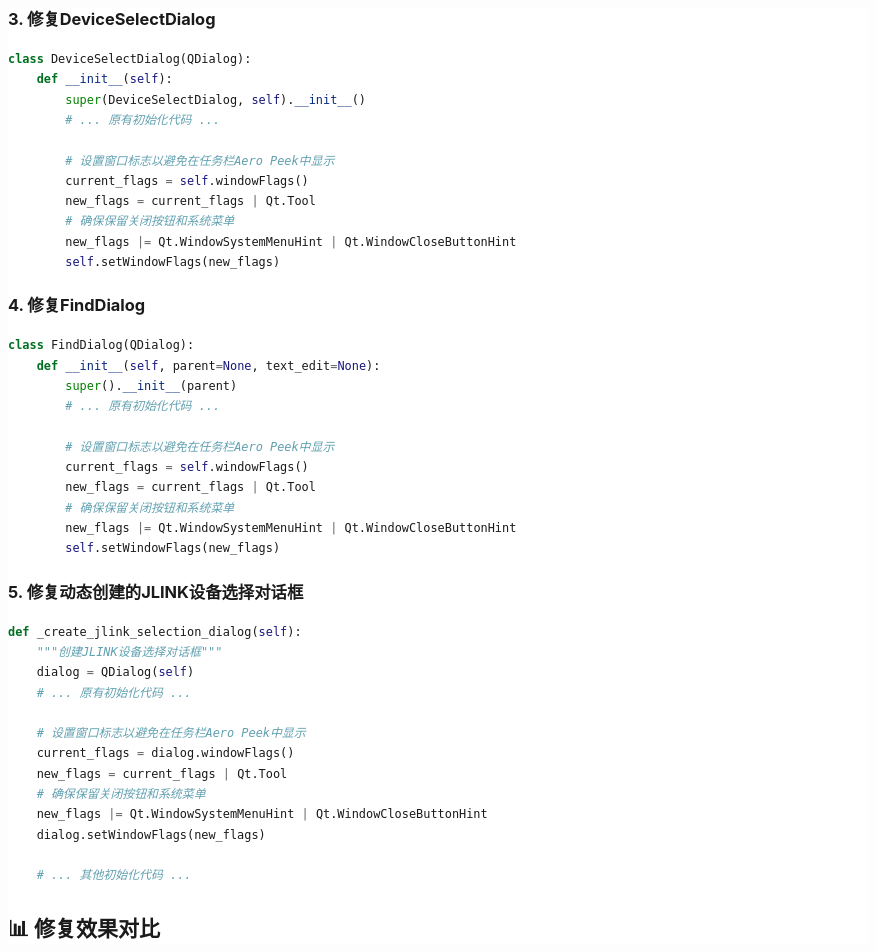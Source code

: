 ### 3. 修复DeviceSelectDialog

```python
class DeviceSelectDialog(QDialog):
    def __init__(self):
        super(DeviceSelectDialog, self).__init__()
        # ... 原有初始化代码 ...
        
        # 设置窗口标志以避免在任务栏Aero Peek中显示
        current_flags = self.windowFlags()
        new_flags = current_flags | Qt.Tool
        # 确保保留关闭按钮和系统菜单
        new_flags |= Qt.WindowSystemMenuHint | Qt.WindowCloseButtonHint
        self.setWindowFlags(new_flags)
```

### 4. 修复FindDialog

```python
class FindDialog(QDialog):
    def __init__(self, parent=None, text_edit=None):
        super().__init__(parent)
        # ... 原有初始化代码 ...
        
        # 设置窗口标志以避免在任务栏Aero Peek中显示
        current_flags = self.windowFlags()
        new_flags = current_flags | Qt.Tool
        # 确保保留关闭按钮和系统菜单
        new_flags |= Qt.WindowSystemMenuHint | Qt.WindowCloseButtonHint
        self.setWindowFlags(new_flags)
```

### 5. 修复动态创建的JLINK设备选择对话框

```python
def _create_jlink_selection_dialog(self):
    """创建JLINK设备选择对话框"""
    dialog = QDialog(self)
    # ... 原有初始化代码 ...
    
    # 设置窗口标志以避免在任务栏Aero Peek中显示
    current_flags = dialog.windowFlags()
    new_flags = current_flags | Qt.Tool
    # 确保保留关闭按钮和系统菜单
    new_flags |= Qt.WindowSystemMenuHint | Qt.WindowCloseButtonHint
    dialog.setWindowFlags(new_flags)
    
    # ... 其他初始化代码 ...
```

## 📊 修复效果对比
